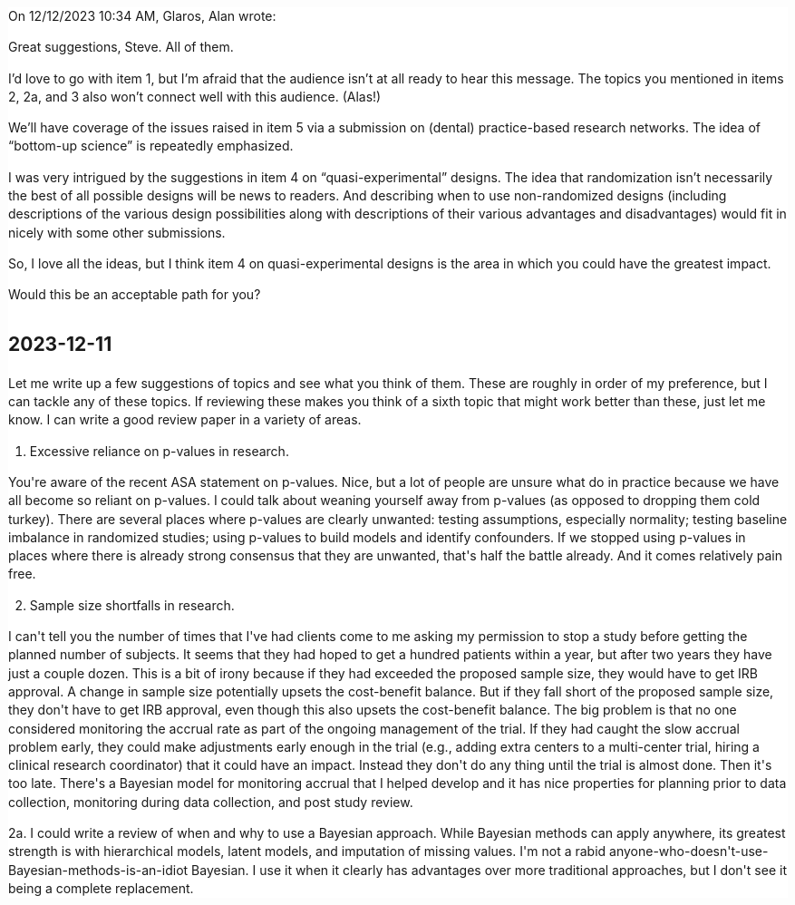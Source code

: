 On 12/12/2023 10:34 AM, Glaros, Alan wrote:

Great suggestions, Steve. All of them.

I’d love to go with item 1, but I’m afraid that the audience isn’t at all ready to hear this message. The topics you mentioned in items 2, 2a, and 3 also won’t connect well with this audience. (Alas!)

We’ll have coverage of the issues raised in item 5 via a submission on (dental) practice-based research networks. The idea of “bottom-up science” is repeatedly emphasized.
 
I was very intrigued by the suggestions in item 4 on “quasi-experimental” designs. The idea that randomization isn’t necessarily the best of all possible designs will be news to readers. And describing when to use non-randomized designs (including descriptions of the various design possibilities along with descriptions of their various advantages and disadvantages) would fit in nicely with some other submissions.

So, I love all the ideas, but I think item 4 on quasi-experimental designs is the area in which you could have the greatest impact.

Would this be an acceptable path for you?

## 2023-12-11

Let me write up a few suggestions of topics and see what you think of them. These are roughly in order of my preference, but I can tackle any of these topics. If reviewing these makes you think of a sixth topic that might work better than these, just let me know. I can write a good review paper in a variety of areas.

1. Excessive reliance on p-values in research.

You're aware of the recent ASA statement on p-values. Nice, but a lot of people are unsure what do in practice because we have all become so reliant on p-values. I could talk about weaning yourself away from p-values (as opposed to dropping them cold turkey). There are several places where p-values are clearly unwanted: testing assumptions, especially normality; testing baseline imbalance in randomized studies; using p-values to build models and identify confounders. If we stopped using p-values in places where there is already strong consensus that they are unwanted, that's half the battle already. And it comes relatively pain free.

2. Sample size shortfalls in research.

I can't tell you the number of times that I've had clients come to me asking my permission to stop a study before getting the planned number of subjects. It seems that they had hoped to get a hundred patients within a year, but after two years they have just a couple dozen. This is a bit of irony because if they had exceeded the proposed sample size, they would have to get IRB approval. A change in sample size potentially upsets the cost-benefit balance. But if they fall short of the proposed sample size, they don't have to get IRB approval, even though this also upsets the cost-benefit balance. The big problem is that no one considered monitoring the accrual rate as part of the ongoing management of the trial. If they had caught the slow accrual problem early, they could make adjustments early enough in the trial (e.g., adding extra centers to a multi-center trial, hiring a clinical research coordinator) that it could have an impact. Instead they don't do any thing until the trial is almost done. Then it's too late. There's a Bayesian model for monitoring accrual that I helped develop and it has nice properties for planning prior to data collection, monitoring during data collection, and post study review.

2a. I could write a review of when and why to use a Bayesian approach. While Bayesian methods can apply anywhere, its greatest strength is with hierarchical models, latent models, and imputation of missing values. I'm not a rabid anyone-who-doesn't-use-Bayesian-methods-is-an-idiot Bayesian. I use it when it clearly has advantages over more traditional approaches, but I don't see it being a complete replacement.
